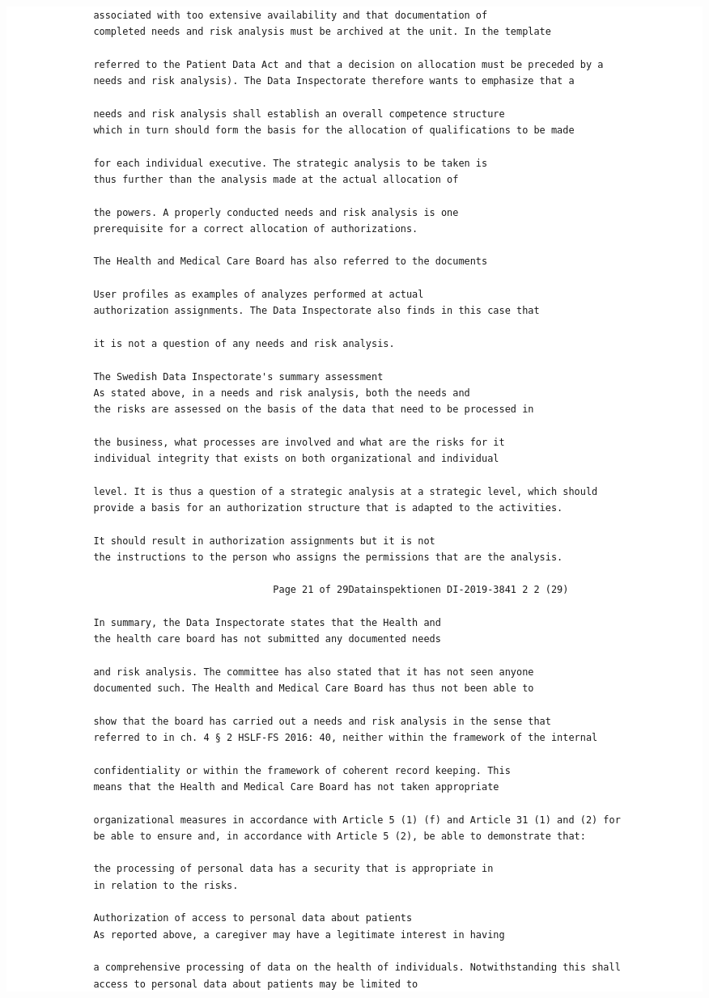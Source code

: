                    associated with too extensive availability and that documentation of
                   completed needs and risk analysis must be archived at the unit. In the template

                   referred to the Patient Data Act and that a decision on allocation must be preceded by a
                   needs and risk analysis). The Data Inspectorate therefore wants to emphasize that a

                   needs and risk analysis shall establish an overall competence structure
                   which in turn should form the basis for the allocation of qualifications to be made

                   for each individual executive. The strategic analysis to be taken is
                   thus further than the analysis made at the actual allocation of

                   the powers. A properly conducted needs and risk analysis is one
                   prerequisite for a correct allocation of authorizations.

                   The Health and Medical Care Board has also referred to the documents

                   User profiles as examples of analyzes performed at actual
                   authorization assignments. The Data Inspectorate also finds in this case that

                   it is not a question of any needs and risk analysis.

                   The Swedish Data Inspectorate's summary assessment
                   As stated above, in a needs and risk analysis, both the needs and
                   the risks are assessed on the basis of the data that need to be processed in

                   the business, what processes are involved and what are the risks for it
                   individual integrity that exists on both organizational and individual

                   level. It is thus a question of a strategic analysis at a strategic level, which should
                   provide a basis for an authorization structure that is adapted to the activities.

                   It should result in authorization assignments but it is not
                   the instructions to the person who assigns the permissions that are the analysis.

                                                  Page 21 of 29Datainspektionen DI-2019-3841 2 2 (29)

                   In summary, the Data Inspectorate states that the Health and
                   the health care board has not submitted any documented needs

                   and risk analysis. The committee has also stated that it has not seen anyone
                   documented such. The Health and Medical Care Board has thus not been able to

                   show that the board has carried out a needs and risk analysis in the sense that
                   referred to in ch. 4 § 2 HSLF-FS 2016: 40, neither within the framework of the internal

                   confidentiality or within the framework of coherent record keeping. This
                   means that the Health and Medical Care Board has not taken appropriate

                   organizational measures in accordance with Article 5 (1) (f) and Article 31 (1) and (2) for
                   be able to ensure and, in accordance with Article 5 (2), be able to demonstrate that:

                   the processing of personal data has a security that is appropriate in
                   in relation to the risks.

                   Authorization of access to personal data about patients
                   As reported above, a caregiver may have a legitimate interest in having

                   a comprehensive processing of data on the health of individuals. Notwithstanding this shall
                   access to personal data about patients may be limited to
